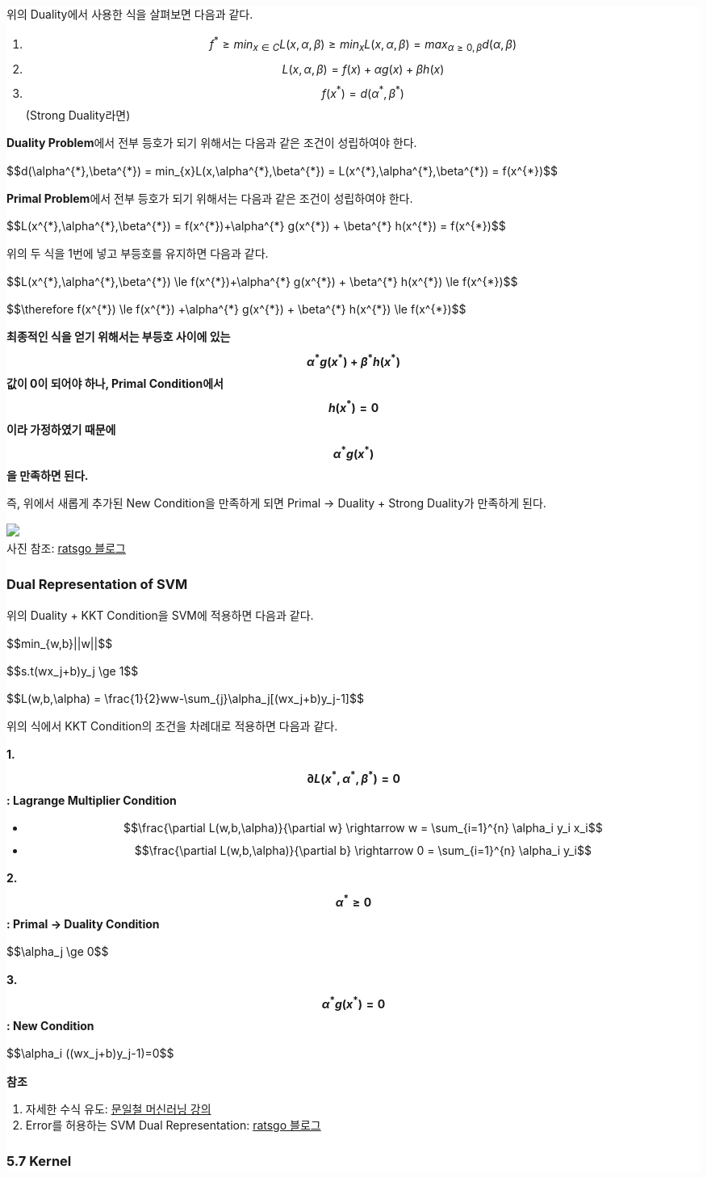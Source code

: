 위의 Duality에서 사용한 식을 살펴보면 다음과 같다.  
1. <span>$$f^{*} \ge min_{x \in C} L(x,\alpha,\beta) \ge min_{x} L(x,\alpha,\beta) = max_{\alpha \ge 0,\beta} d(\alpha,\beta)$$</span>
2. <span>$$L(x,\alpha,\beta) = f(x)+\alpha g(x) + \beta h(x)$$</span>
3. <span>$$f(x^{*}) = d(\alpha^{*},\beta^{*})$$</span>(Strong Duality라면)

**Duality Problem**에서 전부 등호가 되기 위해서는 다음과 같은 조건이 성립하여야 한다.  
<p>$$d(\alpha^{*},\beta^{*}) = min_{x}L(x,\alpha^{*},\beta^{*}) = L(x^{*},\alpha^{*},\beta^{*}) = f(x^{*})$$</p>

**Primal Problem**에서 전부 등호가 되기 위해서는 다음과 같은 조건이 성립하여야 한다.  
<p>$$L(x^{*},\alpha^{*},\beta^{*}) = f(x^{*})+\alpha^{*} g(x^{*}) + \beta^{*} h(x^{*}) = f(x^{*})$$</p>

위의 두 식을 1번에 넣고 부등호를 유지하면 다음과 같다.  
<p>$$L(x^{*},\alpha^{*},\beta^{*}) \le f(x^{*})+\alpha^{*} g(x^{*}) + \beta^{*} h(x^{*}) \le f(x^{*})$$</p>
<p>$$\therefore f(x^{*}) \le f(x^{*}) +\alpha^{*} g(x^{*}) + \beta^{*} h(x^{*}) \le f(x^{*})$$</p>

**최종적인 식을 얻기 위해서는 부등호 사이에 있는 <span>$$\alpha^{*} g(x^{*}) + \beta^{*} h(x^{*})$$</span>값이 0이 되어야 하나, Primal Condition에서 <span>$$h(x^{*})=0$$</span>이라 가정하였기 때문에 <span>$$\alpha^{*} g(x^{*})$$</span>을 만족하면 된다.**  

즉, 위에서 새롭게 추가된 New Condition을 만족하게 되면 Primal -> Duality + Strong Duality가 만족하게 된다.

<img src="https://drive.google.com/uc?id=1oNZ5gyNxFMJg1TvQshCc1bY8QlvSDLJO"><br>
사진 참조: <a href="https://ratsgo.github.io/convex%20optimization/2018/01/26/KKT/">ratsgo 블로그</a>


### Dual Representation of SVM
위의 Duality + KKT Condition을 SVM에 적용하면 다음과 같다.  

<p>$$min_{w,b}||w||$$</p>
<p>$$s.t(wx_j+b)y_j \ge 1$$</p>

<p>$$L(w,b,\alpha) = \frac{1}{2}ww-\sum_{j}\alpha_j[(wx_j+b)y_j-1]$$</p>

위의 식에서 KKT Condition의 조건을 차례대로 적용하면 다음과 같다.  

**1. <span>$$\partial L(x^{*},\alpha^{*},\beta^{*}) = 0$$</span>: Lagrange Multiplier Condition**  
- <span>$$\frac{\partial L(w,b,\alpha)}{\partial w} \rightarrow w = \sum_{i=1}^{n} \alpha_i y_i x_i$$</span>
- <span>$$\frac{\partial L(w,b,\alpha)}{\partial b} \rightarrow 0 = \sum_{i=1}^{n} \alpha_i y_i$$</span>

**2. <span>$$\alpha^{*} \ge 0$$</span>: Primal -> Duality Condition**
<p>$$\alpha_j \ge 0$$</p>

**3. <span>$$\alpha^{*}g(x^{*}) = 0$$</span>: New Condition**
<p>$$\alpha_i ((wx_j+b)y_j-1)=0$$</p>

**참조**  
1. 자세한 수식 유도: <a href="https://kaist.edwith.org/machinelearning1_17/lecture/10605/">문일철 머신러닝 강의</a>
2. Error를 허용하는 SVM Dual Representation: <a href="https://ratsgo.github.io/convex%20optimization/2018/01/26/KKT/">ratsgo 블로그</a>

### 5.7 Kernel
